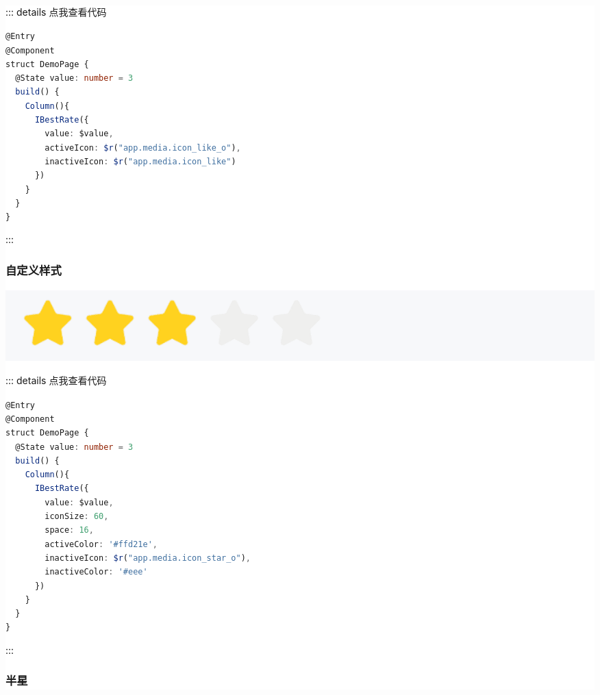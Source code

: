 ::: details 点我查看代码
```ts
@Entry
@Component
struct DemoPage {
  @State value: number = 3
  build() {
    Column(){
      IBestRate({
        value: $value,
        activeIcon: $r("app.media.icon_like_o"),
        inactiveIcon: $r("app.media.icon_like")
      })
    }
  }
}
```
:::

### 自定义样式

![自定义样式](./images/cus-style.png)

::: details 点我查看代码
```ts
@Entry
@Component
struct DemoPage {
  @State value: number = 3
  build() {
    Column(){
      IBestRate({
        value: $value,
        iconSize: 60,
        space: 16,
        activeColor: '#ffd21e',
        inactiveIcon: $r("app.media.icon_star_o"),
        inactiveColor: '#eee'
      })
    }
  }
}
```
:::

### 半星
